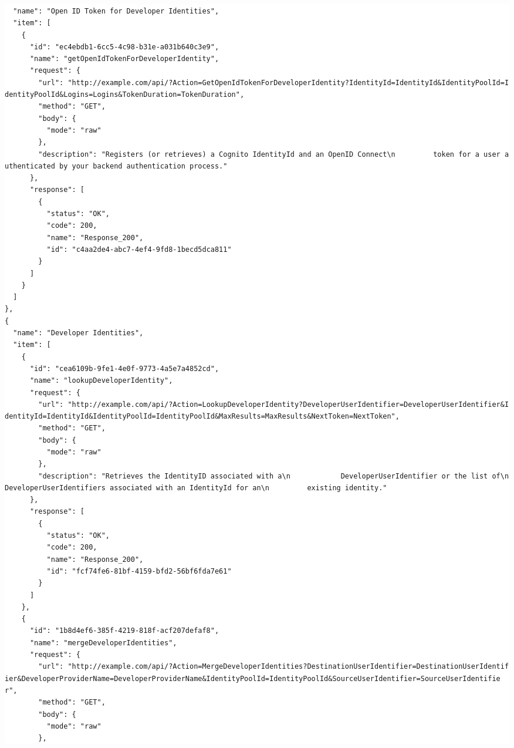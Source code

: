       "name": "Open ID Token for Developer Identities",
      "item": [
        {
          "id": "ec4ebdb1-6cc5-4c98-b31e-a031b640c3e9",
          "name": "getOpenIdTokenForDeveloperIdentity",
          "request": {
            "url": "http://example.com/api/?Action=GetOpenIdTokenForDeveloperIdentity?IdentityId=IdentityId&IdentityPoolId=IdentityPoolId&Logins=Logins&TokenDuration=TokenDuration",
            "method": "GET",
            "body": {
              "mode": "raw"
            },
            "description": "Registers (or retrieves) a Cognito IdentityId and an OpenID Connect\n         token for a user authenticated by your backend authentication process."
          },
          "response": [
            {
              "status": "OK",
              "code": 200,
              "name": "Response_200",
              "id": "c4aa2de4-abc7-4ef4-9fd8-1becd5dca811"
            }
          ]
        }
      ]
    },
    {
      "name": "Developer Identities",
      "item": [
        {
          "id": "cea6109b-9fe1-4e0f-9773-4a5e7a4852cd",
          "name": "lookupDeveloperIdentity",
          "request": {
            "url": "http://example.com/api/?Action=LookupDeveloperIdentity?DeveloperUserIdentifier=DeveloperUserIdentifier&IdentityId=IdentityId&IdentityPoolId=IdentityPoolId&MaxResults=MaxResults&NextToken=NextToken",
            "method": "GET",
            "body": {
              "mode": "raw"
            },
            "description": "Retrieves the IdentityID associated with a\n            DeveloperUserIdentifier or the list of\n         DeveloperUserIdentifiers associated with an IdentityId for an\n         existing identity."
          },
          "response": [
            {
              "status": "OK",
              "code": 200,
              "name": "Response_200",
              "id": "fcf74fe6-81bf-4159-bfd2-56bf6fda7e61"
            }
          ]
        },
        {
          "id": "1b8d4ef6-385f-4219-818f-acf207defaf8",
          "name": "mergeDeveloperIdentities",
          "request": {
            "url": "http://example.com/api/?Action=MergeDeveloperIdentities?DestinationUserIdentifier=DestinationUserIdentifier&DeveloperProviderName=DeveloperProviderName&IdentityPoolId=IdentityPoolId&SourceUserIdentifier=SourceUserIdentifier",
            "method": "GET",
            "body": {
              "mode": "raw"
            },